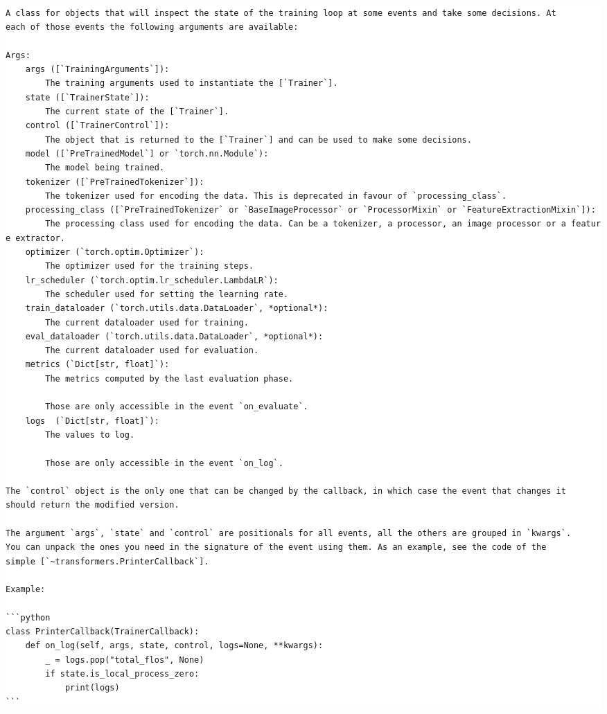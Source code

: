 
    A class for objects that will inspect the state of the training loop at some events and take some decisions. At
    each of those events the following arguments are available:

    Args:
        args ([`TrainingArguments`]):
            The training arguments used to instantiate the [`Trainer`].
        state ([`TrainerState`]):
            The current state of the [`Trainer`].
        control ([`TrainerControl`]):
            The object that is returned to the [`Trainer`] and can be used to make some decisions.
        model ([`PreTrainedModel`] or `torch.nn.Module`):
            The model being trained.
        tokenizer ([`PreTrainedTokenizer`]):
            The tokenizer used for encoding the data. This is deprecated in favour of `processing_class`.
        processing_class ([`PreTrainedTokenizer` or `BaseImageProcessor` or `ProcessorMixin` or `FeatureExtractionMixin`]):
            The processing class used for encoding the data. Can be a tokenizer, a processor, an image processor or a feature extractor.
        optimizer (`torch.optim.Optimizer`):
            The optimizer used for the training steps.
        lr_scheduler (`torch.optim.lr_scheduler.LambdaLR`):
            The scheduler used for setting the learning rate.
        train_dataloader (`torch.utils.data.DataLoader`, *optional*):
            The current dataloader used for training.
        eval_dataloader (`torch.utils.data.DataLoader`, *optional*):
            The current dataloader used for evaluation.
        metrics (`Dict[str, float]`):
            The metrics computed by the last evaluation phase.

            Those are only accessible in the event `on_evaluate`.
        logs  (`Dict[str, float]`):
            The values to log.

            Those are only accessible in the event `on_log`.

    The `control` object is the only one that can be changed by the callback, in which case the event that changes it
    should return the modified version.

    The argument `args`, `state` and `control` are positionals for all events, all the others are grouped in `kwargs`.
    You can unpack the ones you need in the signature of the event using them. As an example, see the code of the
    simple [`~transformers.PrinterCallback`].

    Example:

    ```python
    class PrinterCallback(TrainerCallback):
        def on_log(self, args, state, control, logs=None, **kwargs):
            _ = logs.pop("total_flos", None)
            if state.is_local_process_zero:
                print(logs)
    ```
